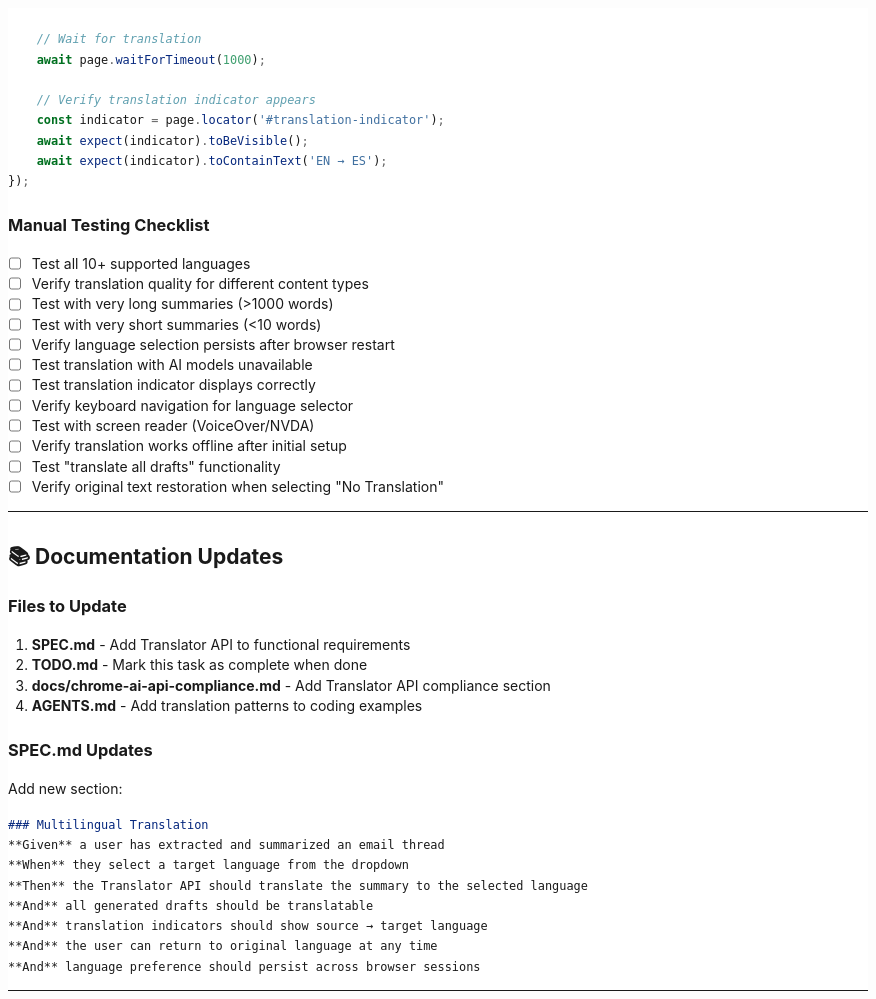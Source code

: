 ```typescript
    
    // Wait for translation
    await page.waitForTimeout(1000);
    
    // Verify translation indicator appears
    const indicator = page.locator('#translation-indicator');
    await expect(indicator).toBeVisible();
    await expect(indicator).toContainText('EN → ES');
});
```

### Manual Testing Checklist

- [ ] Test all 10+ supported languages
- [ ] Verify translation quality for different content types
- [ ] Test with very long summaries (>1000 words)
- [ ] Test with very short summaries (<10 words)
- [ ] Verify language selection persists after browser restart
- [ ] Test translation with AI models unavailable
- [ ] Test translation indicator displays correctly
- [ ] Verify keyboard navigation for language selector
- [ ] Test with screen reader (VoiceOver/NVDA)
- [ ] Verify translation works offline after initial setup
- [ ] Test "translate all drafts" functionality
- [ ] Verify original text restoration when selecting "No Translation"

---

## 📚 Documentation Updates

### Files to Update

1. **SPEC.md** - Add Translator API to functional requirements
2. **TODO.md** - Mark this task as complete when done
3. **docs/chrome-ai-api-compliance.md** - Add Translator API compliance section
4. **AGENTS.md** - Add translation patterns to coding examples

### SPEC.md Updates

Add new section:

```markdown
### Multilingual Translation
**Given** a user has extracted and summarized an email thread  
**When** they select a target language from the dropdown  
**Then** the Translator API should translate the summary to the selected language  
**And** all generated drafts should be translatable  
**And** translation indicators should show source → target language  
**And** the user can return to original language at any time  
**And** language preference should persist across browser sessions
```

---